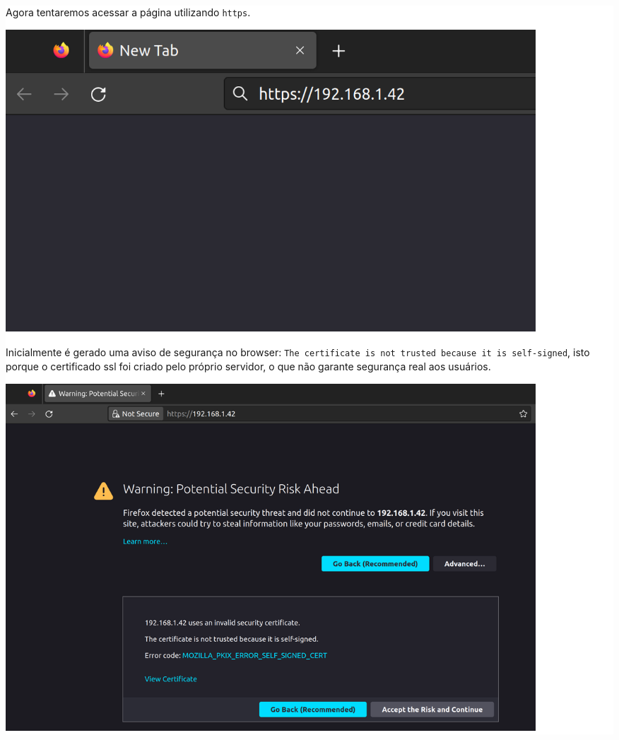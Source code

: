 Agora tentaremos acessar a página utilizando ``https``.

<img src="TI-R1-3.4-3.png" width="750">

Inicialmente é gerado uma aviso de segurança no browser: ``The certificate is not trusted because it is self-signed``, isto porque o certificado ssl foi criado pelo próprio servidor, o que não garante segurança real aos usuários.

<img src="TI-R1-3.4-4.png" width="750">
